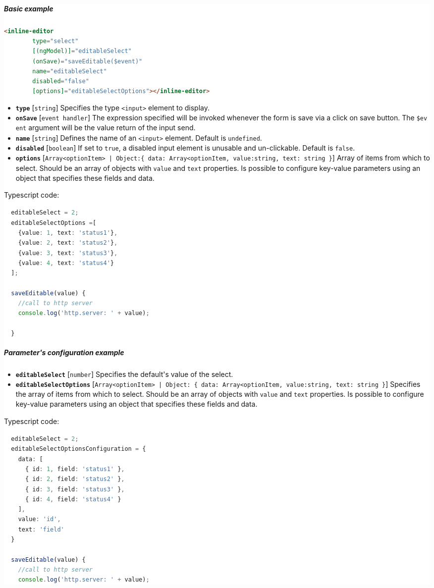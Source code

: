 ##### Basic example

```HTML
<inline-editor
        type="select"
        [(ngModel)]="editableSelect"
        (onSave)="saveEditable($event)"
        name="editableSelect"
        disabled="false"
        [options]="editableSelectOptions"></inline-editor>
```

- **`type`** [`string`] Specifies the type `<input>` element to display.
- **`onSave`** [`event handler`] The expression specified will be invoked whenever the form is save via a click on save button.
  The `$event` argument will be the value return of the input send.
- **`name`** [`string`] Defines the name of an `<input>` element. Default is `undefined`.
- **`disabled`** [`boolean`] If set to `true`, a disabled input element is unusable and un-clickable. Default is `false`.
- **`options`** [`Array<optionItem> | Object:{ data: Array<optionItem, value:string, text: string }`] Array of items from which to select. Should be an array of objects with `value` and `text` properties.
  Is possible to configure key-value parameters using an object that specifies these fields and data.

Typescript code:

```TypeScript
  editableSelect = 2;
  editableSelectOptions =[
    {value: 1, text: 'status1'},
    {value: 2, text: 'status2'},
    {value: 3, text: 'status3'},
    {value: 4, text: 'status4'}
  ];

  saveEditable(value) {
    //call to http server
    console.log('http.server: ' + value);

  }
```

##### Parameter's configuration example

- **`editableSelect`** [`number`] Specifies the default's value of the select.
- **`editableSelectOptions`** [`Array<optionItem> | Object: { data: Array<optionItem, value:string, text: string }`] Specifies the array of items from which to select. Should be an array of objects with `value` and `text` properties.
  Is possible to configure key-value parameters using an object that specifies these fields and data.

Typescript code:

```TypeScript
  editableSelect = 2;
  editableSelectOptionsConfiguration = {
    data: [
      { id: 1, field: 'status1' },
      { id: 2, field: 'status2' },
      { id: 3, field: 'status3' },
      { id: 4, field: 'status4' }
    ],
    value: 'id',
    text: 'field'
  }

  saveEditable(value) {
    //call to http server
    console.log('http.server: ' + value);
```